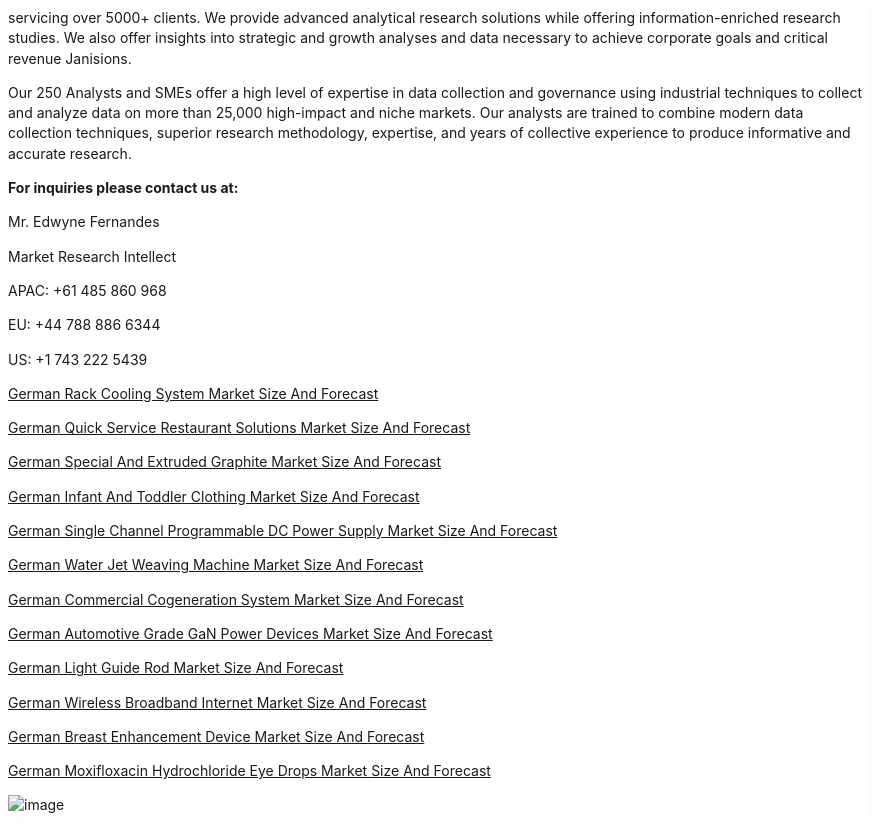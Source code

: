 servicing over 5000+ clients. We provide advanced analytical research solutions while offering information-enriched research studies.&nbsp;</span>We also offer insights into strategic and growth analyses and data necessary to achieve corporate goals and critical revenue Janisions.</p><p><span class="">Our 250 Analysts and SMEs offer a high level of expertise in data collection and governance using industrial techniques to collect and analyze data on more than 25,000 high-impact and niche markets. Our analysts are trained to combine modern data collection techniques, superior research methodology, expertise, and years of collective experience to produce informative and accurate research.</span></p><p><strong>For inquiries please contact us at:</strong></p><p>Mr. Edwyne Fernandes</p><p>Market Research Intellect</p><p>APAC: +61 485 860 968</p><p>EU: +44 788 886 6344</p><p>US: +1 743 222 5439</p><p><a href="https://github.com/Gabbarshing/BuzzTap/blob/main/Rack-Cooling-System-Market/China-Rack-Cooling-System-Market.md">German Rack Cooling System Market Size And Forecast</a></p><p><a href="https://github.com/Gabbarshing/BuzzTap/blob/main/Quick-Service-Restaurant-Solutions-Market/China-Quick-Service-Restaurant-Solutions-Market.md">German Quick Service Restaurant Solutions Market Size And Forecast</a></p><p><a href="https://github.com/Gabbarshing/BuzzTap/blob/main/Special-And-Extruded-Graphite-Market/China-Special-And-Extruded-Graphite-Market.md">German Special And Extruded Graphite Market Size And Forecast</a></p><p><a href="https://github.com/Gabbarshing/BuzzTap/blob/main/Infant-And-Toddler-Clothing-Market/China-Infant-And-Toddler-Clothing-Market.md">German Infant And Toddler Clothing Market Size And Forecast</a></p><p><a href="https://github.com/Gabbarshing/BuzzTap/blob/main/Single-Channel-Programmable-DC-Power-Supply-Market/China-Single-Channel-Programmable-DC-Power-Supply-Market.md">German Single Channel Programmable DC Power Supply Market Size And Forecast</a></p><p><a href="https://github.com/Gabbarshing/BuzzTap/blob/main/Water-Jet-Weaving-Machine-Market/China-Water-Jet-Weaving-Machine-Market.md">German Water Jet Weaving Machine Market Size And Forecast</a></p><p><a href="https://github.com/Gabbarshing/BuzzTap/blob/main/Commercial-Cogeneration-System-Market/China-Commercial-Cogeneration-System-Market.md">German Commercial Cogeneration System Market Size And Forecast</a></p><p><a href="https://github.com/Gabbarshing/BuzzTap/blob/main/Automotive-Grade-GaN-Power-Devices-Market/China-Automotive-Grade-GaN-Power-Devices-Market.md">German Automotive Grade GaN Power Devices Market Size And Forecast</a></p><p><a href="https://github.com/Gabbarshing/BuzzTap/blob/main/Light-Guide-Rod-Market/China-Light-Guide-Rod-Market.md">German Light Guide Rod Market Size And Forecast</a></p><p><a href="https://github.com/Gabbarshing/BuzzTap/blob/main/Wireless-Broadband-Internet-Market/China-Wireless-Broadband-Internet-Market.md">German Wireless Broadband Internet Market Size And Forecast</a></p><p><a href="https://github.com/Gabbarshing/BuzzTap/blob/main/Breast-Enhancement-Device-Market/China-Breast-Enhancement-Device-Market.md">German Breast Enhancement Device Market Size And Forecast</a></p><p><a href="https://github.com/Gabbarshing/BuzzTap/blob/main/Moxifloxacin-Hydrochloride-Eye-Drops-Market/China-Moxifloxacin-Hydrochloride-Eye-Drops-Market.md">German Moxifloxacin Hydrochloride Eye Drops Market Size And Forecast</a></p>
![image](https://github.com/user-attachments/assets/40934a60-8710-4633-b477-11eaae0197c3)
